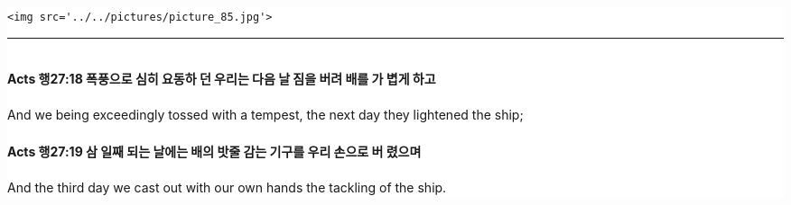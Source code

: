     <img src='../../pictures/picture_85.jpg'>
  </div>
</div>

---

<div class="columns">
  <div class="scriptures">
    <br>
    <div class="scripture">
      <b>Acts 행27:18 폭풍으로 심히 요동하 던 우리는 다음 날 짐을 버려 배를 가 볍게 하고 
      </b>
    </div>
    <br>
    <div class="scripture">And we being exceedingly tossed with a tempest, the next day they lightened the ship; 
    </div>
    <br>
    <div class="scripture">
      <b>Acts 행27:19 삼 일째 되는 날에는 배의 밧줄 감는 기구를 우리 손으로 버 렸으며 
      </b>
    </div>
    <br>
    <div class="scripture">And the third day we cast out with our own hands the tackling of the ship. 
    </div>         
  </div>
  <div class="image-container">